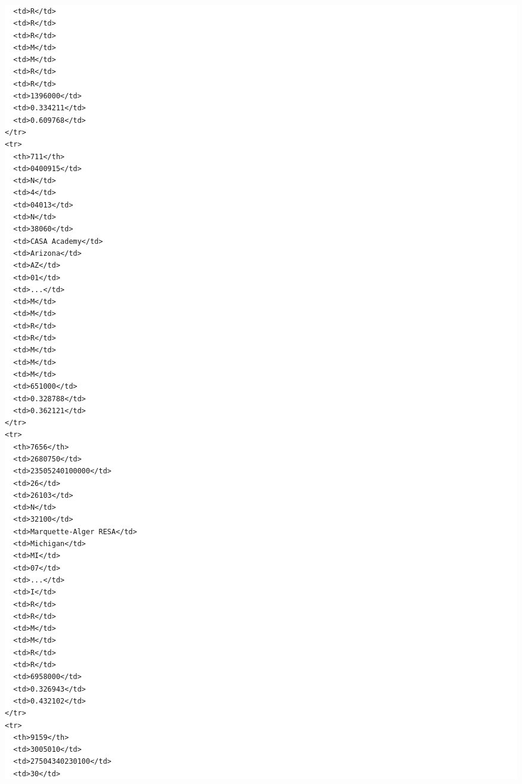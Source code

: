      <td>R</td>
      <td>R</td>
      <td>R</td>
      <td>M</td>
      <td>M</td>
      <td>R</td>
      <td>R</td>
      <td>1396000</td>
      <td>0.334211</td>
      <td>0.609768</td>
    </tr>
    <tr>
      <th>711</th>
      <td>0400915</td>
      <td>N</td>
      <td>4</td>
      <td>04013</td>
      <td>N</td>
      <td>38060</td>
      <td>CASA Academy</td>
      <td>Arizona</td>
      <td>AZ</td>
      <td>01</td>
      <td>...</td>
      <td>M</td>
      <td>M</td>
      <td>R</td>
      <td>R</td>
      <td>M</td>
      <td>M</td>
      <td>M</td>
      <td>651000</td>
      <td>0.328788</td>
      <td>0.362121</td>
    </tr>
    <tr>
      <th>7656</th>
      <td>2680750</td>
      <td>23505240100000</td>
      <td>26</td>
      <td>26103</td>
      <td>N</td>
      <td>32100</td>
      <td>Marquette-Alger RESA</td>
      <td>Michigan</td>
      <td>MI</td>
      <td>07</td>
      <td>...</td>
      <td>I</td>
      <td>R</td>
      <td>R</td>
      <td>M</td>
      <td>M</td>
      <td>R</td>
      <td>R</td>
      <td>6958000</td>
      <td>0.326943</td>
      <td>0.432102</td>
    </tr>
    <tr>
      <th>9159</th>
      <td>3005010</td>
      <td>27504340230100</td>
      <td>30</td>